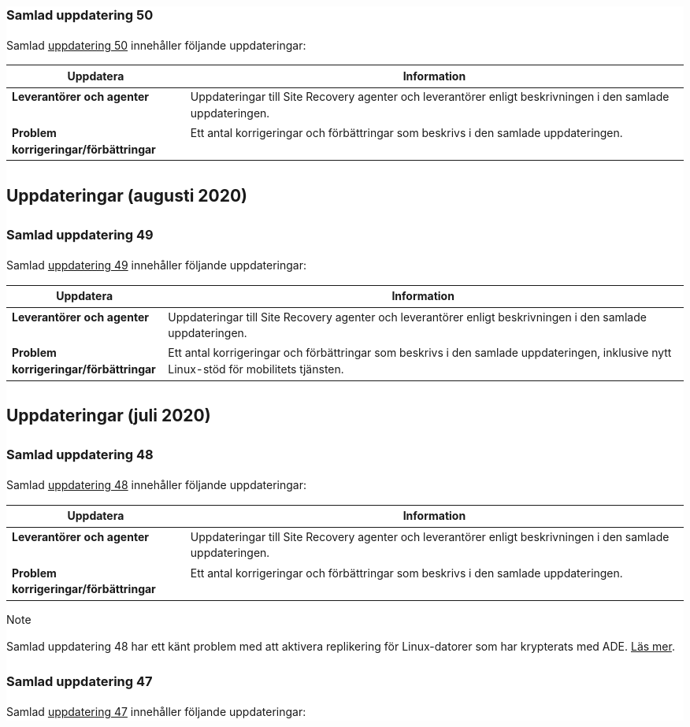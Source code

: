 ### <a name="update-rollup-50"></a>Samlad uppdatering 50

Samlad [uppdatering 50](https://support.microsoft.com/help/4582666/update-rollup-50-for-azure-site-recovery) innehåller följande uppdateringar:

**Uppdatera** | **Information**
--- | ---
**Leverantörer och agenter** | Uppdateringar till Site Recovery agenter och leverantörer enligt beskrivningen i den samlade uppdateringen.
**Problem korrigeringar/förbättringar** | Ett antal korrigeringar och förbättringar som beskrivs i den samlade uppdateringen.

## <a name="updates-august-2020"></a>Uppdateringar (augusti 2020)

### <a name="update-rollup-49"></a>Samlad uppdatering 49

Samlad [uppdatering 49](https://support.microsoft.com/help/4578241/update-rollup-49-for-azure-site-recovery) innehåller följande uppdateringar:

**Uppdatera** | **Information**
--- | ---
**Leverantörer och agenter** | Uppdateringar till Site Recovery agenter och leverantörer enligt beskrivningen i den samlade uppdateringen.
**Problem korrigeringar/förbättringar** | Ett antal korrigeringar och förbättringar som beskrivs i den samlade uppdateringen, inklusive nytt Linux-stöd för mobilitets tjänsten.

## <a name="updates-july-2020"></a>Uppdateringar (juli 2020)

### <a name="update-rollup-48"></a>Samlad uppdatering 48

Samlad [uppdatering 48](https://support.microsoft.com/help/4573888/update-rollup-48-for-azure-site-recovery) innehåller följande uppdateringar:

**Uppdatera** | **Information**
--- | ---
**Leverantörer och agenter** | Uppdateringar till Site Recovery agenter och leverantörer enligt beskrivningen i den samlade uppdateringen.
**Problem korrigeringar/förbättringar** | Ett antal korrigeringar och förbättringar som beskrivs i den samlade uppdateringen.

> [!NOTE]
> Samlad uppdatering 48 har ett känt problem med att aktivera replikering för Linux-datorer som har krypterats med ADE. [Läs mer](./azure-to-azure-troubleshoot-errors.md#enable-protection-failed-as-the-installer-is-unable-to-find-the-root-disk-error-code-151137).

### <a name="update-rollup-47"></a>Samlad uppdatering 47

Samlad [uppdatering 47](https://support.microsoft.com/help/4570609/update-rollup-47-for-azure-site-recovery) innehåller följande uppdateringar:
